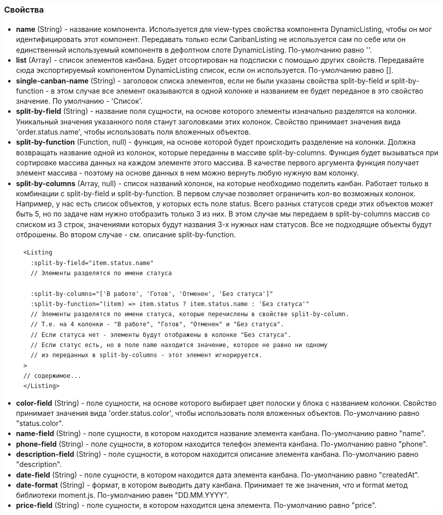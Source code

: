 ### Свойства
* **name** (String) - название компонента. Используется для view-types свойства компонента DynamicListing, чтобы он мог идентифицировать этот компонент. Передавать только если CanbanListing не используется сам по себе или он единственный используемый компонентв в дефолтном слоте DynamicListing. По-умолчанию равно ''.
* **list** (Array) - список элементов канбана. Будет отсортирован на подсписки с помощью других свойств. Передавайте сюда экспортируемый компонентом DynamicListing список, если он используется. По-умолчанию равно []. 
* **single-сanban-name** (String) - заголовок списка элементов, если не были указаны свойства split-by-field и split-by-function - в этом случае все элемент оказываются в одной колонке и названием ее будет переданое в это свойство значение. По умолчанию - 'Список'.
* **split-by-field** (String) - название поля сущности, на основе которого элементы изначально разделятся на колонки. Уникальный значения указанного поля станут заголовками этих колонок. Свойство принимает значения вида 'order.status.name', чтобы использовать поля вложенных объектов.
* **split-by-function** (Function, null) - функция, на основе которой будет происходить разделение на колонки. Должна возвращать название одной из колонок, которые переданны в массиве split-by-columns. Функция будет вызываться при сортировке массива данных на каждом элементе этого массива. В качестве первого аргумента функция получает элемент массива - поэтому на основе данных в нем можно вернуть любую нужную вам колонку.
* **split-by-columns** (Array, null) - список названий колонок, на которые необходимо поделить канбан. Работает только в комбинации с split-by-field и split-by-function. В первом случае позволяет ограничить кол-во возможных колонок. Например, у нас есть список объектов, у которых есть поле status. Всего разных статусов среди этих объектов может быть 5, но по задаче нам нужно отобразить только 3 из них. В этом случае мы передаем в split-by-columns массив со списком из 3 строк, значениями которых будут названия 3-х нужных нам статусов. Все не подходящие объекты будут отброшены. Во втором случае - см. описание split-by-function.
  ```
    <Listing
      :split-by-field="item.status.name"
      // Элементы разделятся по имени статуса

      :split-by-columns="['В работе', 'Готов', 'Отменен', 'Без статуса']"
      :split-by-function="(item) => item.status ? item.status.name : 'Без статуса'"
      // Элементы разделятся по имени статуса, которые перечислены в свойстве split-by-column.
      // Т.е. на 4 колонки - "В работе", "Готов", "Отменен" и "Без статуса".
      // Если статуса нет - элементы будут отображены в колонке "Без статуса".
      // Если статус есть, но в поле name находится значение, которое не равно ни одному
      // из переданных в split-by-columns - этот элемент игнорируется.
    >
    // содержимое...
    </Listing>
  ```
* **color-field** (String) - поле сущности, на основе которого выбирает цвет полоски у блока с названием колонки. Свойство принимает значения вида 'order.status.color', чтобы использовать поля вложенных объектов. По-умолчанию равно "status.color".
* **name-field** (String) - поле сущности, в котором находится название элемента канбана. По-умолчанию равно "name".
* **phone-field** (String) - поле сущности, в котором находится телефон элемента канбана. По-умолчанию равно "phone".
* **description-field** (String) - поле сущности, в котором находится описание элемента канбана. По-умолчанию равно "description".
* **date-field** (String) - поле сущности, в котором находится дата элемента канбана. По-умолчанию равно "createdAt".
* **date-format** (String) - формат, в котором выводить дату канбана. Принимает те же значения, что и format метод библиотеки moment.js. По-умолчанию равен "DD.MM.YYYY".
* **price-field** (String) -  поле сущности, в котором находится цена элемента. По-умолчанию равно "price".
